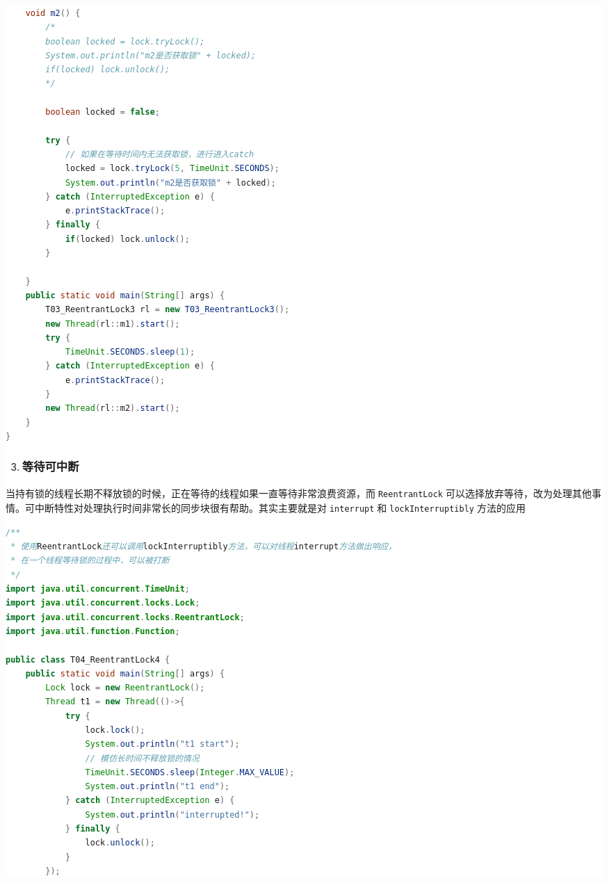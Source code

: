 ```java
	void m2() {       
		/*
		boolean locked = lock.tryLock();
		System.out.println("m2是否获取锁" + locked);
		if(locked) lock.unlock();
		*/
		
		boolean locked = false;
		
		try {
			// 如果在等待时间内无法获取锁，进行进入catch
			locked = lock.tryLock(5, TimeUnit.SECONDS);
			System.out.println("m2是否获取锁" + locked);
		} catch (InterruptedException e) {
			e.printStackTrace();
		} finally {
			if(locked) lock.unlock();
		}
		
	}
	public static void main(String[] args) {
		T03_ReentrantLock3 rl = new T03_ReentrantLock3();
		new Thread(rl::m1).start();
		try {
			TimeUnit.SECONDS.sleep(1);
		} catch (InterruptedException e) {
			e.printStackTrace();
		}
		new Thread(rl::m2).start();
	}
}
```

3. ### 等待可中断

​	当持有锁的线程长期不释放锁的时候，正在等待的线程如果一直等待非常浪费资源，而 `ReentrantLock` 可以选择放弃等待，改为处理其他事情。可中断特性对处理执行时间非常长的同步块很有帮助。其实主要就是对 `interrupt` 和 `lockInterruptibly` 方法的应用

```java
/**
 * 使用ReentrantLock还可以调用lockInterruptibly方法，可以对线程interrupt方法做出响应，
 * 在一个线程等待锁的过程中，可以被打断
 */
import java.util.concurrent.TimeUnit;
import java.util.concurrent.locks.Lock;
import java.util.concurrent.locks.ReentrantLock;
import java.util.function.Function;
 
public class T04_ReentrantLock4 {
	public static void main(String[] args) {
		Lock lock = new ReentrantLock();
		Thread t1 = new Thread(()->{
			try {
				lock.lock();
				System.out.println("t1 start");
                // 模仿长时间不释放锁的情况
				TimeUnit.SECONDS.sleep(Integer.MAX_VALUE);
				System.out.println("t1 end");
			} catch (InterruptedException e) {
				System.out.println("interrupted!");
			} finally {
				lock.unlock();
			}
		});
```